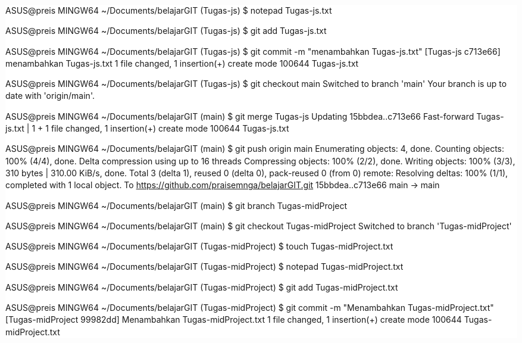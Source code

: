 ASUS@preis MINGW64 ~/Documents/belajarGIT (Tugas-js)
$ notepad Tugas-js.txt

ASUS@preis MINGW64 ~/Documents/belajarGIT (Tugas-js)
$ git add Tugas-js.txt

ASUS@preis MINGW64 ~/Documents/belajarGIT (Tugas-js)
$ git commit -m "menambahkan Tugas-js.txt"
[Tugas-js c713e66] menambahkan Tugas-js.txt
 1 file changed, 1 insertion(+)
 create mode 100644 Tugas-js.txt

ASUS@preis MINGW64 ~/Documents/belajarGIT (Tugas-js)
$ git checkout main
Switched to branch 'main'
Your branch is up to date with 'origin/main'.

ASUS@preis MINGW64 ~/Documents/belajarGIT (main)
$ git merge Tugas-js
Updating 15bbdea..c713e66
Fast-forward
 Tugas-js.txt | 1 +
 1 file changed, 1 insertion(+)
 create mode 100644 Tugas-js.txt

ASUS@preis MINGW64 ~/Documents/belajarGIT (main)
$ git push origin main
Enumerating objects: 4, done.
Counting objects: 100% (4/4), done.
Delta compression using up to 16 threads
Compressing objects: 100% (2/2), done.
Writing objects: 100% (3/3), 310 bytes | 310.00 KiB/s, done.
Total 3 (delta 1), reused 0 (delta 0), pack-reused 0 (from 0)
remote: Resolving deltas: 100% (1/1), completed with 1 local object.
To https://github.com/praisemnga/belajarGIT.git
   15bbdea..c713e66  main -> main

ASUS@preis MINGW64 ~/Documents/belajarGIT (main)
$ git branch Tugas-midProject

ASUS@preis MINGW64 ~/Documents/belajarGIT (main)
$ git checkout Tugas-midProject
Switched to branch 'Tugas-midProject'

ASUS@preis MINGW64 ~/Documents/belajarGIT (Tugas-midProject)
$ touch Tugas-midProject.txt

ASUS@preis MINGW64 ~/Documents/belajarGIT (Tugas-midProject)
$ notepad Tugas-midProject.txt

ASUS@preis MINGW64 ~/Documents/belajarGIT (Tugas-midProject)
$ git add Tugas-midProject.txt

ASUS@preis MINGW64 ~/Documents/belajarGIT (Tugas-midProject)
$ git commit -m "Menambahkan Tugas-midProject.txt"
[Tugas-midProject 99982dd] Menambahkan Tugas-midProject.txt
 1 file changed, 1 insertion(+)
 create mode 100644 Tugas-midProject.txt
